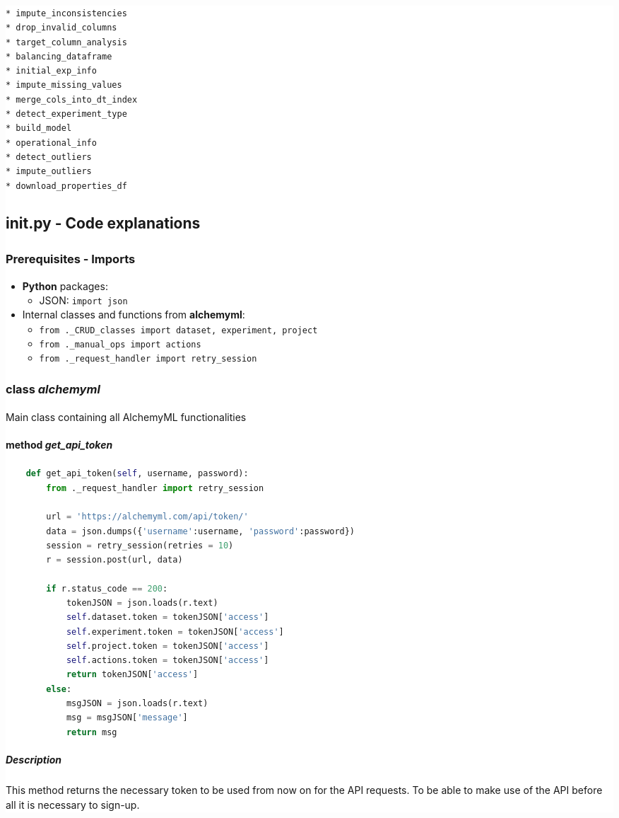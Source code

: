     * impute_inconsistencies
    * drop_invalid_columns
    * target_column_analysis
    * balancing_dataframe
    * initial_exp_info
    * impute_missing_values
    * merge_cols_into_dt_index
    * detect_experiment_type
    * build_model
    * operational_info
    * detect_outliers
    * impute_outliers
    * download_properties_df

## __init__.py - Code explanations

### Prerequisites - Imports
* **Python** packages:
  * JSON: `import json`
* Internal classes and functions from **alchemyml**:
  * `from ._CRUD_classes import dataset, experiment, project`
  * `from ._manual_ops import actions`
  * `from ._request_handler import retry_session`

### class _alchemyml_
Main class containing all AlchemyML functionalities

#### method _get_api_token_
```python
    def get_api_token(self, username, password):
        from ._request_handler import retry_session

        url = 'https://alchemyml.com/api/token/'
        data = json.dumps({'username':username, 'password':password})
        session = retry_session(retries = 10)
        r = session.post(url, data)

        if r.status_code == 200:
            tokenJSON = json.loads(r.text)
            self.dataset.token = tokenJSON['access']
            self.experiment.token = tokenJSON['access']
            self.project.token = tokenJSON['access']
            self.actions.token = tokenJSON['access']
            return tokenJSON['access']
        else:
            msgJSON = json.loads(r.text)
            msg = msgJSON['message']
            return msg
```

##### Description
This method returns the necessary token to be used from now on for the API requests. To be able to make use of the API before all it is necessary to sign-up.
